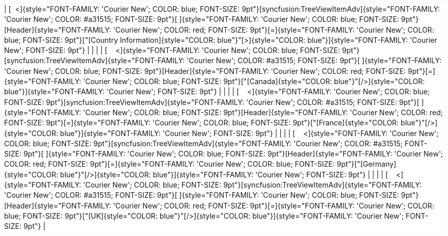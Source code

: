 | [  \<]{style="FONT-FAMILY: 'Courier New'; COLOR: blue; FONT-SIZE: 9pt"}[syncfusion:TreeViewItemAdv]{style="FONT-FAMILY: 'Courier New'; COLOR: #a31515; FONT-SIZE: 9pt"}[ ]{style="FONT-FAMILY: 'Courier New'; COLOR: blue; FONT-SIZE: 9pt"}[Header]{style="FONT-FAMILY: 'Courier New'; COLOR: red; FONT-SIZE: 9pt"}[=]{style="FONT-FAMILY: 'Courier New'; COLOR: blue; FONT-SIZE: 9pt"}[\"[Country Information]{style="COLOR: blue"}\"[\>]{style="COLOR: blue"}]{style="FONT-FAMILY: 'Courier New'; FONT-SIZE: 9pt"}                                                                                                                 |
|                                                                                                                                                                                                                                                                                                                                                                                                                                                                                                                                                                                                                                      |
| [    \<]{style="FONT-FAMILY: 'Courier New'; COLOR: blue; FONT-SIZE: 9pt"}[syncfusion:TreeViewItemAdv]{style="FONT-FAMILY: 'Courier New'; COLOR: #a31515; FONT-SIZE: 9pt"}[ ]{style="FONT-FAMILY: 'Courier New'; COLOR: blue; FONT-SIZE: 9pt"}[Header]{style="FONT-FAMILY: 'Courier New'; COLOR: red; FONT-SIZE: 9pt"}[=]{style="FONT-FAMILY: 'Courier New'; COLOR: blue; FONT-SIZE: 9pt"}[\"[Canada]{style="COLOR: blue"}\"[/\>]{style="COLOR: blue"}]{style="FONT-FAMILY: 'Courier New'; FONT-SIZE: 9pt"}                                                                                                                           |
|                                                                                                                                                                                                                                                                                                                                                                                                                                                                                                                                                                                                                                      |
| [    \<]{style="FONT-FAMILY: 'Courier New'; COLOR: blue; FONT-SIZE: 9pt"}[syncfusion:TreeViewItemAdv]{style="FONT-FAMILY: 'Courier New'; COLOR: #a31515; FONT-SIZE: 9pt"}[ ]{style="FONT-FAMILY: 'Courier New'; COLOR: blue; FONT-SIZE: 9pt"}[Header]{style="FONT-FAMILY: 'Courier New'; COLOR: red; FONT-SIZE: 9pt"}[=]{style="FONT-FAMILY: 'Courier New'; COLOR: blue; FONT-SIZE: 9pt"}[\"[France]{style="COLOR: blue"}\"[/\>]{style="COLOR: blue"}]{style="FONT-FAMILY: 'Courier New'; FONT-SIZE: 9pt"}                                                                                                                           |
|                                                                                                                                                                                                                                                                                                                                                                                                                                                                                                                                                                                                                                      |
| [    \<]{style="FONT-FAMILY: 'Courier New'; COLOR: blue; FONT-SIZE: 9pt"}[syncfusion:TreeViewItemAdv]{style="FONT-FAMILY: 'Courier New'; COLOR: #a31515; FONT-SIZE: 9pt"}[ ]{style="FONT-FAMILY: 'Courier New'; COLOR: blue; FONT-SIZE: 9pt"}[Header]{style="FONT-FAMILY: 'Courier New'; COLOR: red; FONT-SIZE: 9pt"}[=]{style="FONT-FAMILY: 'Courier New'; COLOR: blue; FONT-SIZE: 9pt"}[\"[Germany]{style="COLOR: blue"}\"[/\>]{style="COLOR: blue"}]{style="FONT-FAMILY: 'Courier New'; FONT-SIZE: 9pt"}                                                                                                                          |
|                                                                                                                                                                                                                                                                                                                                                                                                                                                                                                                                                                                                                                      |
| [    \<]{style="FONT-FAMILY: 'Courier New'; COLOR: blue; FONT-SIZE: 9pt"}[syncfusion:TreeViewItemAdv]{style="FONT-FAMILY: 'Courier New'; COLOR: #a31515; FONT-SIZE: 9pt"}[ ]{style="FONT-FAMILY: 'Courier New'; COLOR: blue; FONT-SIZE: 9pt"}[Header]{style="FONT-FAMILY: 'Courier New'; COLOR: red; FONT-SIZE: 9pt"}[=]{style="FONT-FAMILY: 'Courier New'; COLOR: blue; FONT-SIZE: 9pt"}[\"[UK]{style="COLOR: blue"}\"[/\>]{style="COLOR: blue"}]{style="FONT-FAMILY: 'Courier New'; FONT-SIZE: 9pt"}                                                                                                                               |